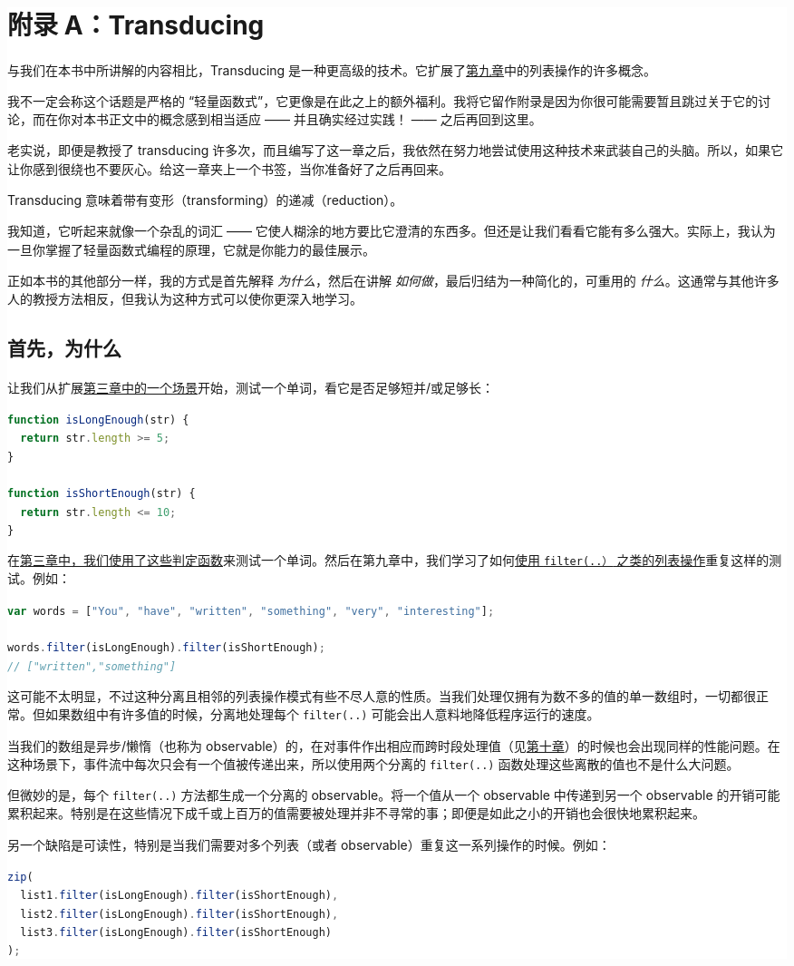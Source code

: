 # 附录 A：Transducing

与我们在本书中所讲解的内容相比，Transducing 是一种更高级的技术。它扩展了[第九章](ch9.md)中的列表操作的许多概念。

我不一定会称这个话题是严格的 “轻量函数式”，它更像是在此之上的额外福利。我将它留作附录是因为你很可能需要暂且跳过关于它的讨论，而在你对本书正文中的概念感到相当适应 —— 并且确实经过实践！ —— 之后再回到这里。

老实说，即便是教授了 transducing 许多次，而且编写了这一章之后，我依然在努力地尝试使用这种技术来武装自己的头脑。所以，如果它让你感到很绕也不要灰心。给这一章夹上一个书签，当你准备好了之后再回来。

Transducing 意味着带有变形（transforming）的递减（reduction）。

我知道，它听起来就像一个杂乱的词汇 —— 它使人糊涂的地方要比它澄清的东西多。但还是让我们看看它能有多么强大。实际上，我认为一旦你掌握了轻量函数式编程的原理，它就是你能力的最佳展示。

正如本书的其他部分一样，我的方式是首先解释 _为什么_，然后在讲解 _如何做_，最后归结为一种简化的，可重用的 _什么_。这通常与其他许多人的教授方法相反，但我认为这种方式可以使你更深入地学习。

## 首先，为什么

让我们从扩展[第三章中的一个场景](ch3.md/#user-content-shortlongenough)开始，测试一个单词，看它是否足够短并/或足够长：

```js
function isLongEnough(str) {
  return str.length >= 5;
}

function isShortEnough(str) {
  return str.length <= 10;
}
```

在[第三章中，我们使用了这些判定函数](ch3.md/#user-content-shortlongenough)来测试一个单词。然后在第九章中，我们学习了如何[使用 `filter(..）` 之类的列表操作](ch9.md/#filter)重复这样的测试。例如：

```js
var words = ["You", "have", "written", "something", "very", "interesting"];

words.filter(isLongEnough).filter(isShortEnough);
// ["written","something"]
```

这可能不太明显，不过这种分离且相邻的列表操作模式有些不尽人意的性质。当我们处理仅拥有为数不多的值的单一数组时，一切都很正常。但如果数组中有许多值的时候，分离地处理每个 `filter(..)` 可能会出人意料地降低程序运行的速度。

当我们的数组是异步/懒惰（也称为 observable）的，在对事件作出相应而跨时段处理值（见[第十章](ch10.md)）的时候也会出现同样的性能问题。在这种场景下，事件流中每次只会有一个值被传递出来，所以使用两个分离的 `filter(..)` 函数处理这些离散的值也不是什么大问题。

但微妙的是，每个 `filter(..)` 方法都生成一个分离的 observable。将一个值从一个 observable 中传递到另一个 observable 的开销可能累积起来。特别是在这些情况下成千或上百万的值需要被处理并非不寻常的事；即便是如此之小的开销也会很快地累积起来。

另一个缺陷是可读性，特别是当我们需要对多个列表（或者 observable）重复这一系列操作的时候。例如：

```js
zip(
  list1.filter(isLongEnough).filter(isShortEnough),
  list2.filter(isLongEnough).filter(isShortEnough),
  list3.filter(isLongEnough).filter(isShortEnough)
);
```
